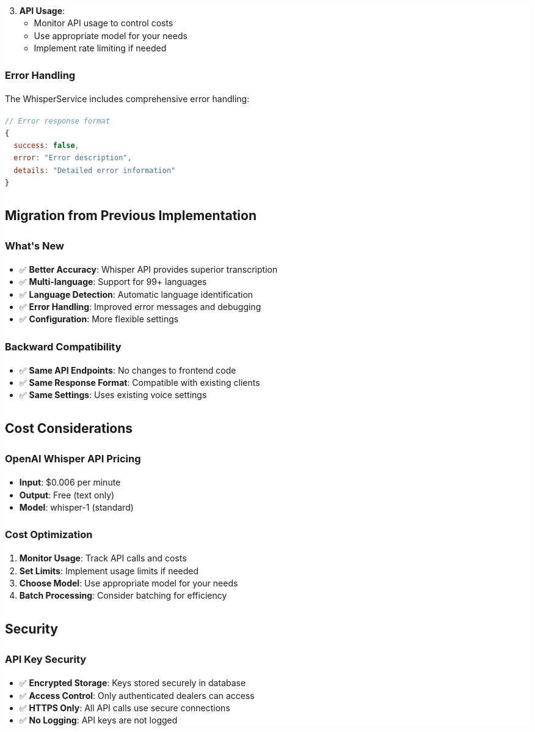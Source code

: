 3. **API Usage**:
   - Monitor API usage to control costs
   - Use appropriate model for your needs
   - Implement rate limiting if needed

### Error Handling

The WhisperService includes comprehensive error handling:

```javascript
// Error response format
{
  success: false,
  error: "Error description",
  details: "Detailed error information"
}
```

## Migration from Previous Implementation

### What's New
- ✅ **Better Accuracy**: Whisper API provides superior transcription
- ✅ **Multi-language**: Support for 99+ languages
- ✅ **Language Detection**: Automatic language identification
- ✅ **Error Handling**: Improved error messages and debugging
- ✅ **Configuration**: More flexible settings

### Backward Compatibility
- ✅ **Same API Endpoints**: No changes to frontend code
- ✅ **Same Response Format**: Compatible with existing clients
- ✅ **Same Settings**: Uses existing voice settings

## Cost Considerations

### OpenAI Whisper API Pricing
- **Input**: $0.006 per minute
- **Output**: Free (text only)
- **Model**: whisper-1 (standard)

### Cost Optimization
1. **Monitor Usage**: Track API calls and costs
2. **Set Limits**: Implement usage limits if needed
3. **Choose Model**: Use appropriate model for your needs
4. **Batch Processing**: Consider batching for efficiency

## Security

### API Key Security
- ✅ **Encrypted Storage**: Keys stored securely in database
- ✅ **Access Control**: Only authenticated dealers can access
- ✅ **HTTPS Only**: All API calls use secure connections
- ✅ **No Logging**: API keys are not logged
